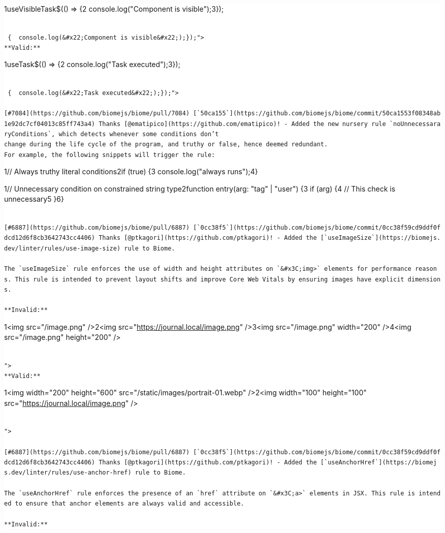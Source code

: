 1useVisibleTask$(() => {2  console.log("Component is visible");3});

```

 {  console.log(&#x22;Component is visible&#x22;);});">
**Valid:**

```

1useTask$(() => {2  console.log("Task executed");3});

```

 {  console.log(&#x22;Task executed&#x22;);});">

[#7084](https://github.com/biomejs/biome/pull/7084) [`50ca155`](https://github.com/biomejs/biome/commit/50ca1553f08348ab1e92dc7cf04013c85ff743a4) Thanks [@ematipico](https://github.com/ematipico)! - Added the new nursery rule `noUnnecessararyConditions`, which detects whenever some conditions don’t
change during the life cycle of the program, and truthy or false, hence deemed redundant.
For example, the following snippets will trigger the rule:

```

1// Always truthy literal conditions2if (true) {3  console.log("always runs");4}

```
```

1// Unnecessary condition on constrained string type2function entry(arg: "tag" | "user") {3  if (arg) {4    // This check is unnecessary5  }6}

```

[#6887](https://github.com/biomejs/biome/pull/6887) [`0cc38f5`](https://github.com/biomejs/biome/commit/0cc38f59cd9ddf0fdcd12d6f8cb3642743cc4406) Thanks [@ptkagori](https://github.com/ptkagori)! - Added the [`useImageSize`](https://biomejs.dev/linter/rules/use-image-size) rule to Biome.

The `useImageSize` rule enforces the use of width and height attributes on `&#x3C;img>` elements for performance reasons. This rule is intended to prevent layout shifts and improve Core Web Vitals by ensuring images have explicit dimensions.

**Invalid:**

```

1\<img src="/image.png" />2\<img src="<https://journal.local/image.png>" />3\<img src="/image.png" width="200" />4\<img src="/image.png" height="200" />

```

">
**Valid:**

```

1\<img width="200" height="600" src="/static/images/portrait-01.webp" />2\<img width="100" height="100" src="<https://journal.local/image.png>" />

```

">

[#6887](https://github.com/biomejs/biome/pull/6887) [`0cc38f5`](https://github.com/biomejs/biome/commit/0cc38f59cd9ddf0fdcd12d6f8cb3642743cc4406) Thanks [@ptkagori](https://github.com/ptkagori)! - Added the [`useAnchorHref`](https://biomejs.dev/linter/rules/use-anchor-href) rule to Biome.

The `useAnchorHref` rule enforces the presence of an `href` attribute on `&#x3C;a>` elements in JSX. This rule is intended to ensure that anchor elements are always valid and accessible.

**Invalid:**

```